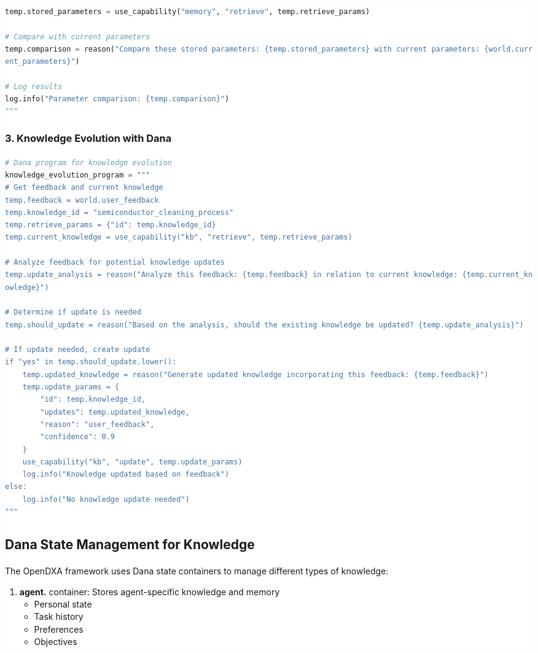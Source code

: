 ```python
temp.stored_parameters = use_capability("memory", "retrieve", temp.retrieve_params)

# Compare with current parameters
temp.comparison = reason("Compare these stored parameters: {temp.stored_parameters} with current parameters: {world.current_parameters}")

# Log results
log.info("Parameter comparison: {temp.comparison}")
"""
```

### 3. Knowledge Evolution with Dana
```python
# Dana program for knowledge evolution
knowledge_evolution_program = """
# Get feedback and current knowledge
temp.feedback = world.user_feedback
temp.knowledge_id = "semiconductor_cleaning_process"
temp.retrieve_params = {"id": temp.knowledge_id}
temp.current_knowledge = use_capability("kb", "retrieve", temp.retrieve_params)

# Analyze feedback for potential knowledge updates
temp.update_analysis = reason("Analyze this feedback: {temp.feedback} in relation to current knowledge: {temp.current_knowledge}")

# Determine if update is needed
temp.should_update = reason("Based on the analysis, should the existing knowledge be updated? {temp.update_analysis}")

# If update needed, create update
if "yes" in temp.should_update.lower():
    temp.updated_knowledge = reason("Generate updated knowledge incorporating this feedback: {temp.feedback}")
    temp.update_params = {
        "id": temp.knowledge_id,
        "updates": temp.updated_knowledge,
        "reason": "user_feedback",
        "confidence": 0.9
    }
    use_capability("kb", "update", temp.update_params)
    log.info("Knowledge updated based on feedback")
else:
    log.info("No knowledge update needed")
"""
```

## Dana State Management for Knowledge

The OpenDXA framework uses Dana state containers to manage different types of knowledge:

1. **agent.** container: Stores agent-specific knowledge and memory
   - Personal state
   - Task history
   - Preferences
   - Objectives
